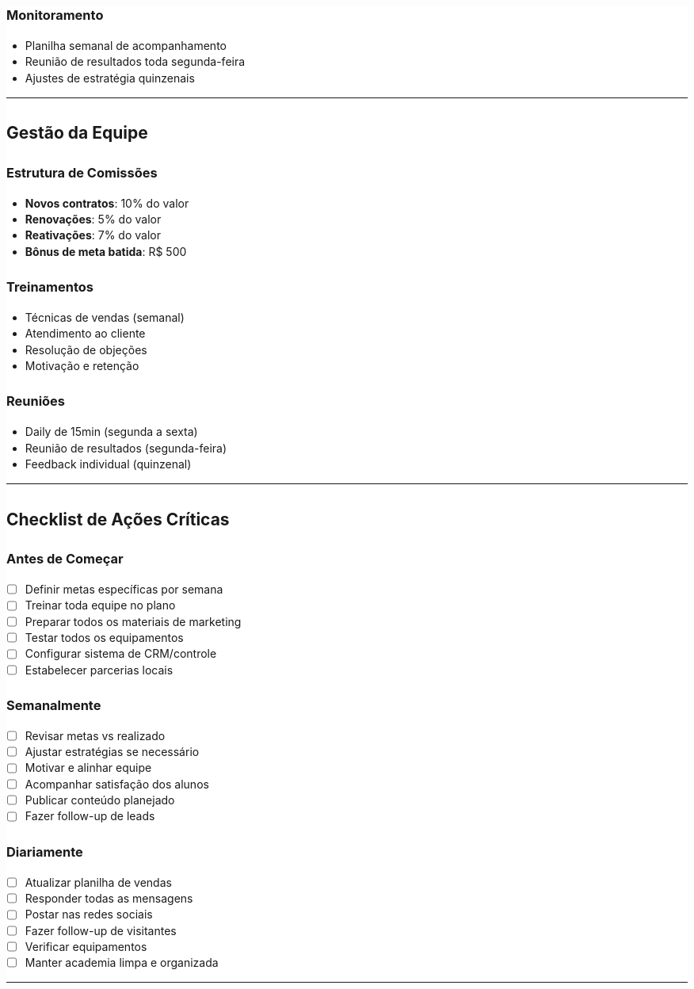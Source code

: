 ### Monitoramento
- Planilha semanal de acompanhamento
- Reunião de resultados toda segunda-feira
- Ajustes de estratégia quinzenais

---

## Gestão da Equipe

### Estrutura de Comissões
- **Novos contratos**: 10% do valor
- **Renovações**: 5% do valor
- **Reativações**: 7% do valor
- **Bônus de meta batida**: R$ 500

### Treinamentos
- Técnicas de vendas (semanal)
- Atendimento ao cliente
- Resolução de objeções
- Motivação e retenção

### Reuniões
- Daily de 15min (segunda a sexta)
- Reunião de resultados (segunda-feira)
- Feedback individual (quinzenal)

---

## Checklist de Ações Críticas

### Antes de Começar
- [ ] Definir metas específicas por semana
- [ ] Treinar toda equipe no plano
- [ ] Preparar todos os materiais de marketing
- [ ] Testar todos os equipamentos
- [ ] Configurar sistema de CRM/controle
- [ ] Estabelecer parcerias locais

### Semanalmente
- [ ] Revisar metas vs realizado
- [ ] Ajustar estratégias se necessário
- [ ] Motivar e alinhar equipe
- [ ] Acompanhar satisfação dos alunos
- [ ] Publicar conteúdo planejado
- [ ] Fazer follow-up de leads

### Diariamente
- [ ] Atualizar planilha de vendas
- [ ] Responder todas as mensagens
- [ ] Postar nas redes sociais
- [ ] Fazer follow-up de visitantes
- [ ] Verificar equipamentos
- [ ] Manter academia limpa e organizada

---